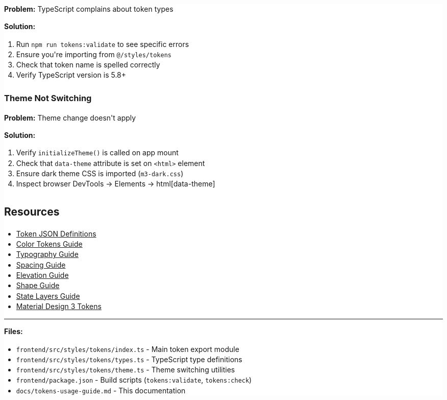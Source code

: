 **Problem:** TypeScript complains about token types

**Solution:**

1. Run `npm run tokens:validate` to see specific errors
2. Ensure you're importing from `@/styles/tokens`
3. Check that token name is spelled correctly
4. Verify TypeScript version is 5.8+

### Theme Not Switching

**Problem:** Theme change doesn't apply

**Solution:**

1. Verify `initializeTheme()` is called on app mount
2. Check that `data-theme` attribute is set on `<html>` element
3. Ensure dark theme CSS is imported (`m3-dark.css`)
4. Inspect browser DevTools → Elements → html[data-theme]

## Resources

- [Token JSON Definitions](../frontend/src/styles/tokens/)
- [Color Tokens Guide](./color-tokens-guide.md)
- [Typography Guide](./typography-guide.md)
- [Spacing Guide](./spacing-guide.md)
- [Elevation Guide](./elevation-guide.md)
- [Shape Guide](./shape-guide.md)
- [State Layers Guide](./state-layers-guide.md)
- [Material Design 3 Tokens](https://m3.material.io/foundations/design-tokens/overview)

---

**Files:**

- `frontend/src/styles/tokens/index.ts` - Main token export module
- `frontend/src/styles/tokens/types.ts` - TypeScript type definitions
- `frontend/src/styles/tokens/theme.ts` - Theme switching utilities
- `frontend/package.json` - Build scripts (`tokens:validate`, `tokens:check`)
- `docs/tokens-usage-guide.md` - This documentation
